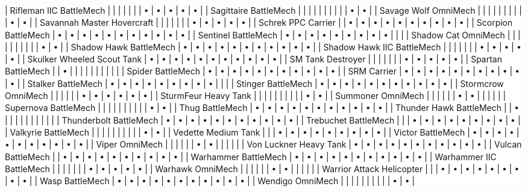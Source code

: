 | Rifleman IIC BattleMech |   |   |   |   |   |   | • | • | • | • | • |
| Sagittaire BattleMech |   |   |   |   |   |   |   |   |   | • | • |
| Savage Wolf OmniMech |   |   |   |   |   |   |   |   |   | • | • |
| Savannah Master Hovercraft |   |   |   |   |   |   | • | • | • | • | • |
| Schrek PPC Carrier |   | • | • | • | • | • | • | • | • | • | • |
| Scorpion BattleMech | • | • | • | • | • | • | • | • | • | • | • |
| Sentinel BattleMech | • | • | • | • | • | • | • | • | • |   |   |
| Shadow Cat OmniMech |   |   |   |   |   |   |   |   |   | • | • |
| Shadow Hawk BattleMech | • | • | • | • | • | • | • | • | • | • | • |
| Shadow Hawk IIC BattleMech |   |   |   |   |   |   | • | • | • | • | • |
| Skulker Wheeled Scout Tank | • | • | • | • | • | • | • | • | • | • | • |
| SM Tank Destroyer |   |   |   |   |   |   | • | • | • | • | • |
| Spartan BattleMech |   | • |   |   |   |   |   |   |   |   |   |
| Spider BattleMech | • | • | • | • | • | • | • | • | • | • | • |
| SRM Carrier | • | • | • | • | • | • | • | • | • | • | • |
| Stalker BattleMech | • | • | • | • | • | • | • | • | • |   |   |
| Stinger BattleMech | • | • | • | • | • | • | • | • | • | • | • |
| Stormcrow OmniMech |   |   |   |   |   | • | • | • | • | • | • |
| SturmFeur Heavy Tank |   |   |   |   |   |   |   |   |   | • | • |
| Summoner OmniMech |   |   |   |   |   | • | • |   |   |   |   |
| Supernova BattleMech |   |   |   |   |   |   |   |   |   | • | • |
| Thug BattleMech | • | • | • | • | • | • | • | • | • | • | • |
| Thunder Hawk BattleMech |   | • |   |   |   |   |   |   |   |   |   |
| Thunderbolt BattleMech | • | • | • | • | • | • | • | • | • | • | • |
| Trebuchet BattleMech |   |   | • | • | • | • | • | • | • | • | • |
| Valkyrie BattleMech |   |   |   |   |   |   |   |   |   | • | • |
| Vedette Medium Tank |   |   | • | • | • | • | • | • | • | • | • |
| Victor BattleMech | • | • | • | • | • | • | • | • | • | • | • |
| Viper OmniMech |   |   |   |   |   | • | • |   |   |   |   |
| Von Luckner Heavy Tank | • | • | • | • | • | • | • | • | • | • | • |
| Vulcan BattleMech |   | • | • | • | • | • | • | • | • | • | • |
| Warhammer BattleMech | • | • | • | • | • | • | • | • | • | • | • |
| Warhammer IIC BattleMech |   |   |   |   |   |   | • | • | • | • | • |
| Warhawk OmniMech |   |   |   |   |   | • | • |   |   |   |   |
| Warrior Attack Helicopter |   |   | • | • | • | • | • | • | • | • | • |
| Wasp BattleMech | • | • | • | • | • | • | • | • | • | • | • |
| Wendigo OmniMech |   |   |   |   |   |   |   |   |   | • | • |